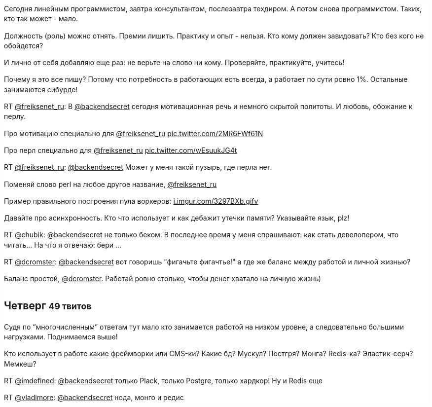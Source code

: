 Сегодня линейным программистом, завтра консультантом, послезавтра техдиром. А потом снова программистом. Таких, кто так может - мало.

Должность (роль) можно отнять. Премии лишить. Практику и опыт - нельзя. Кто кому должен завидовать? Кто без кого не обойдется?

И лично от себя добавляю еще раз: не верьте на слово ни кому. Проверяйте, практикуйте, учитесь!

Почему я это все пишу? Потому что потребность в работающих есть всегда, а работает по сути ровно 1%. Остальные занимаются сибурде!

RT <a href="https://twitter.com/freiksenet_ru" title="Михаил Новиков">@freiksenet_ru</a>: В <a href="https://twitter.com/backendsecret" title="Разработчик Бэкенда">@backendsecret</a> сегодня мотивационная речь и немного скрытой политоты. И любовь, обожание к перлу.

Про мотивацию специально для <a href="https://twitter.com/freiksenet_ru" title="Михаил Новиков">@freiksenet_ru</a> <a href="http://t.co/2MR6FWf61N">pic.twitter.com/2MR6FWf61N</a>

Про перл специально для <a href="https://twitter.com/freiksenet_ru" title="Михаил Новиков">@freiksenet_ru</a> <a href="http://t.co/wEsuukJG4t">pic.twitter.com/wEsuukJG4t</a>

RT <a href="https://twitter.com/freiksenet_ru" title="Михаил Новиков">@freiksenet_ru</a>: <a href="https://twitter.com/backendsecret" title="Разработчик Бэкенда">@backendsecret</a> Может у меня такой пузырь, где перла нет.

Поменяй слово perl на любое другое название, <a href="https://twitter.com/freiksenet_ru" title="Михаил Новиков">@freiksenet_ru</a>

Пример правильного построения пула воркеров: <a href="http://t.co/hVVtUTt5To">i.imgur.com/3297BXb.gifv</a>

Давайте про асинхронность. Кто что использует и как дебажит утечки памяти? Указывайте язык, plz!

RT <a href="https://twitter.com/chubik" title="Valentyn Chub">@chubik</a>: <a href="https://twitter.com/backendsecret" title="Разработчик Бэкенда">@backendsecret</a> не только беком. В последнее время у меня спрашивают: как стать девелопером, что читать… На что я отвечаю: бери …

RT <a href="https://twitter.com/dcromster" title="Roman Milovskiy">@dcromster</a>: <a href="https://twitter.com/backendsecret" title="Разработчик Бэкенда">@backendsecret</a> вот говоришь "фигачьте фигачтье!" а где же баланс между работой и личной жизнью?

Баланс простой, <a href="https://twitter.com/dcromster" title="Roman Milovskiy">@dcromster</a>. Работай ровно столько, чтобы денег хватало на личную жизнь)

## Четверг <small>49 твитов</small>

Судя по “многочисленным” ответам тут мало кто занимается работой на низком уровне, а следовательно большими нагрузками. Поднимаемся выше!

Кто использует в работе какие фреймворки или CMS-ки? Какие бд? Мускул? Постгря? Монга? Redis-ка? Эластик-серч? Мемкеш?

RT <a href="https://twitter.com/imdefined" title="Denis Fedoseev">@imdefined</a>: <a href="https://twitter.com/backendsecret" title="Разработчик Бэкенда">@backendsecret</a> только Plack, только Postgre, только хардкор! Ну и Redis еще

RT <a href="https://twitter.com/vladimore" title="Waldemar">@vladimore</a>: <a href="https://twitter.com/backendsecret" title="Разработчик Бэкенда">@backendsecret</a> нода, монго и редис
